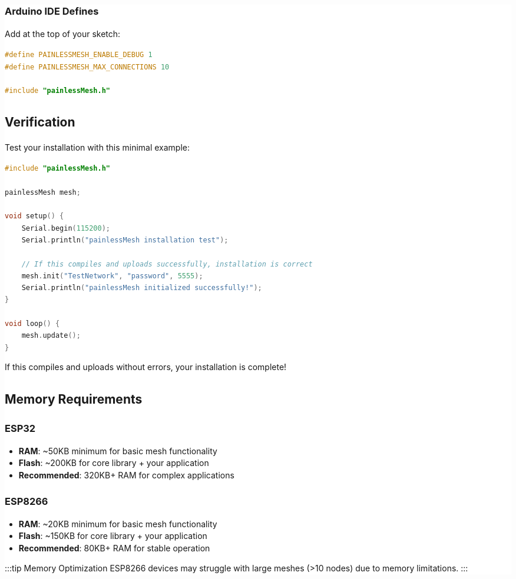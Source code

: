 ### Arduino IDE Defines

Add at the top of your sketch:

```cpp title="your_sketch.ino"
#define PAINLESSMESH_ENABLE_DEBUG 1
#define PAINLESSMESH_MAX_CONNECTIONS 10

#include "painlessMesh.h"
```

## Verification

Test your installation with this minimal example:

```cpp title="installation_test.ino"
#include "painlessMesh.h"

painlessMesh mesh;

void setup() {
    Serial.begin(115200);
    Serial.println("painlessMesh installation test");
    
    // If this compiles and uploads successfully, installation is correct
    mesh.init("TestNetwork", "password", 5555);
    Serial.println("painlessMesh initialized successfully!");
}

void loop() {
    mesh.update();
}
```

If this compiles and uploads without errors, your installation is complete!

## Memory Requirements

### ESP32
- **RAM**: ~50KB minimum for basic mesh functionality
- **Flash**: ~200KB for core library + your application
- **Recommended**: 320KB+ RAM for complex applications

### ESP8266
- **RAM**: ~20KB minimum for basic mesh functionality  
- **Flash**: ~150KB for core library + your application
- **Recommended**: 80KB+ RAM for stable operation

:::tip Memory Optimization
ESP8266 devices may struggle with large meshes (>10 nodes) due to memory limitations.
:::
